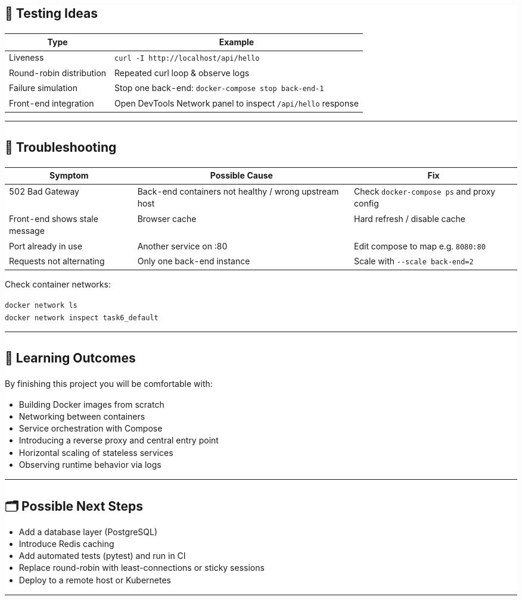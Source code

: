 ## 🧪 Testing Ideas

| Type | Example |
|------|---------|
| Liveness | `curl -I http://localhost/api/hello` |
| Round-robin distribution | Repeated curl loop & observe logs |
| Failure simulation | Stop one back-end: `docker-compose stop back-end-1` |
| Front-end integration | Open DevTools Network panel to inspect `/api/hello` response |

---

## 🧯 Troubleshooting

| Symptom | Possible Cause | Fix |
|---------|----------------|-----|
| 502 Bad Gateway | Back-end containers not healthy / wrong upstream host | Check `docker-compose ps` and proxy config |
| Front-end shows stale message | Browser cache | Hard refresh / disable cache |
| Port already in use | Another service on :80 | Edit compose to map e.g. `8080:80` |
| Requests not alternating | Only one back-end instance | Scale with `--scale back-end=2` |

Check container networks:
```bash
docker network ls
docker network inspect task6_default
```

---

## 🧠 Learning Outcomes

By finishing this project you will be comfortable with:
* Building Docker images from scratch
* Networking between containers
* Service orchestration with Compose
* Introducing a reverse proxy and central entry point
* Horizontal scaling of stateless services
* Observing runtime behavior via logs

---

## 🗂️ Possible Next Steps

* Add a database layer (PostgreSQL)
* Introduce Redis caching
* Add automated tests (pytest) and run in CI
* Replace round-robin with least-connections or sticky sessions
* Deploy to a remote host or Kubernetes

---